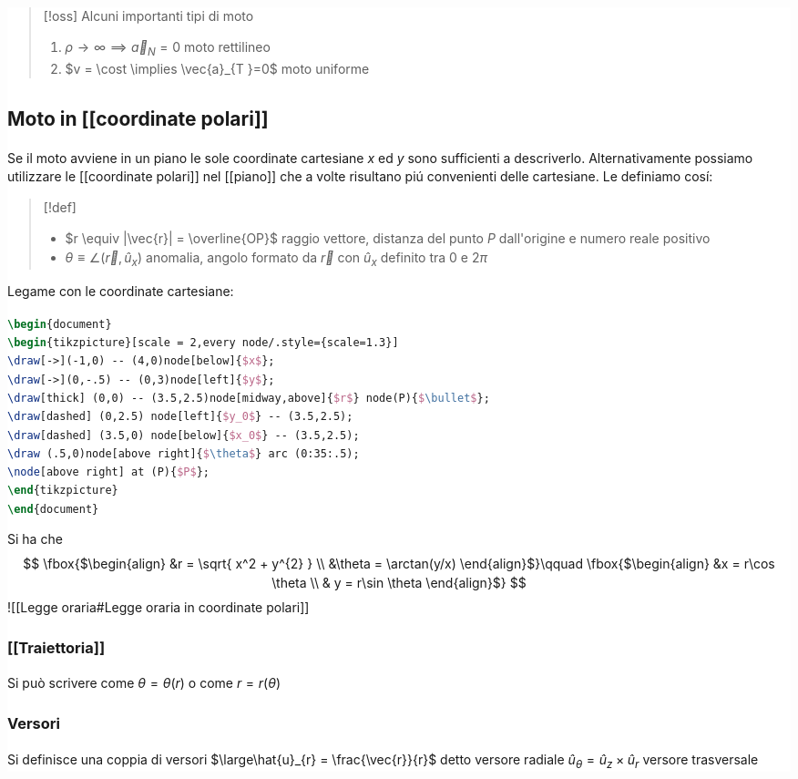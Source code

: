 >[!oss] Alcuni importanti tipi di moto
>
> 1. $\rho \to \infty \implies \vec{a}_{N} = 0$ moto rettilineo
> 2. $v = \cost \implies \vec{a}_{T }=0$ moto uniforme

## Moto in [[coordinate polari]]
Se il moto avviene in un piano le sole coordinate cartesiane $x$ ed $y$ sono sufficienti a descriverlo. Alternativamente possiamo utilizzare le [[coordinate polari]] nel [[piano]] che a volte risultano piú convenienti delle cartesiane.
Le definiamo cosí:
>[!def]
>- $r \equiv |\vec{r}| = \overline{OP}$ raggio vettore, distanza del punto $P$ dall'origine e numero reale positivo
>- $\theta \equiv \angle(\vec{r},\hat{u}_{x})$ anomalia, angolo formato da $\vec{r}$ con $\hat{u}_{x}$ definito tra 0 e $2\pi$

Legame con le coordinate cartesiane:

```tikz
\begin{document}
\begin{tikzpicture}[scale = 2,every node/.style={scale=1.3}]
\draw[->](-1,0) -- (4,0)node[below]{$x$};
\draw[->](0,-.5) -- (0,3)node[left]{$y$};
\draw[thick] (0,0) -- (3.5,2.5)node[midway,above]{$r$} node(P){$\bullet$};
\draw[dashed] (0,2.5) node[left]{$y_0$} -- (3.5,2.5);
\draw[dashed] (3.5,0) node[below]{$x_0$} -- (3.5,2.5);
\draw (.5,0)node[above right]{$\theta$} arc (0:35:.5); 
\node[above right] at (P){$P$};
\end{tikzpicture}
\end{document}
```

Si ha che
$$
\fbox{$\begin{align}
&r = \sqrt{ x^2 + y^{2} } \\
&\theta = \arctan(y/x)
\end{align}$}\qquad \fbox{$\begin{align}
&x = r\cos \theta \\
 & y = r\sin \theta
\end{align}$}
$$
![[Legge oraria#Legge oraria in coordinate polari]]

### [[Traiettoria]]
Si può scrivere come
$\theta = \theta(r)$ o come $r = r(\theta)$

### Versori
Si definisce una coppia di versori
$\large\hat{u}_{r} = \frac{\vec{r}}{r}$ detto versore radiale
$\hat{u}_{\theta} = \hat{u}_{z} \times \hat{u}_{r}$ versore trasversale
